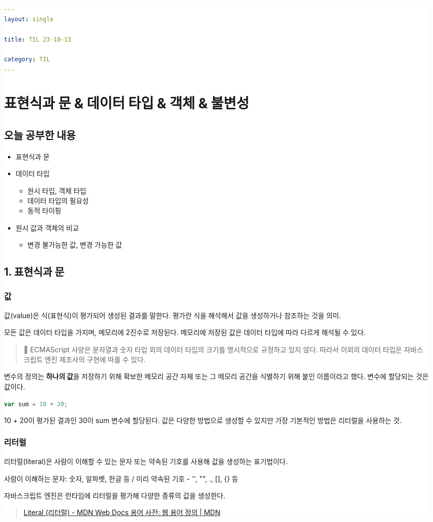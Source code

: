 ```yaml
---
layout: single

title: TIL 23-10-13

category: TIL
---
```


# 표현식과 문 & 데이터 타입 & 객체 & 불변성

## 오늘 공부한 내용

- 표현식과 문

- 데이터 타입
  
  - 원시 타입, 객체 타입
  - 데이터 타입의 필요성
  - 동적 타이핑

- 원시 값과 객체의 비교
  
  - 변경 불가능한 값, 변경 가능한 값

## 1. 표현식과 문

### 값

값(value)은 식(표현식)이 평가되어 생성된 결과를 말한다. 평가란 식을 해석해서 값을 생성하거나 참조하는 것을 의미.

모든 값은 데이터 타입을 가지며, 메모리에 2진수로 저장된다. 메모리에 저장된 값은 데이터 타입에 따라 다르게 해석될 수 있다.

> 💬 ECMAScript 사양은 문자열과 숫자 타입 외의 데이터 타입의 크기를 명시적으로 규정하고 있지 않다. 따라서 이외의 데이터 타입은 자바스크립트 엔진 제조사의 구현에 따를 수 있다.

변수의 정의는 **하나의 값**을 저장하기 위해 확보한 메모리 공간 자체 또는 그 메모리 공간을 식별하기 위해 붙인 이름이라고 했다. 변수에 할당되는 것은 값이다.

```js
var sum = 10 + 20;
```

10 + 20이 평가된 결과인 30이 sum 변수에 할당된다. 값은 다양한 방법으로 생성할 수 있지만 가장 기본적인 방법은 리터럴을 사용하는 것.

### 리터럴

리터럴(literal)은 사람이 이해할 수 있는 문자 또는 약속된 기호를 사용해 값을 생성하는 표기법이다.

사람이 이해하는 문자: 숫자, 알파벳, 한글 등 / 미리 약속된 기호 - '', "", ., [], {} 등

자바스크립트 엔진은 런타임에 리터럴을 평가해 다양한 종류의 값을 생성한다.

> [Literal (리터럴) - MDN Web Docs 용어 사전: 웹 용어 정의 | MDN](https://developer.mozilla.org/ko/docs/Glossary/Literal)
